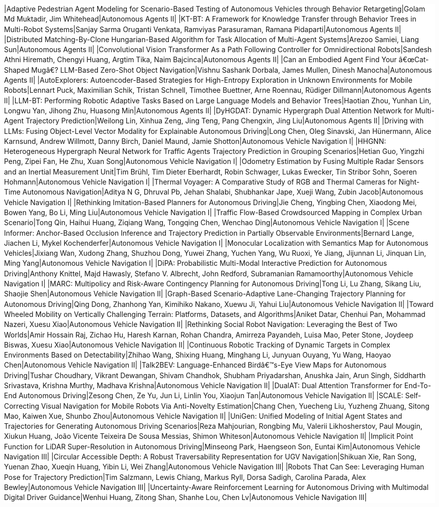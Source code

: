|Adaptive Pedestrian Agent Modeling for Scenario-Based Testing of Autonomous Vehicles through Behavior Retargeting|Golam Md Muktadir, Jim Whitehead|Autonomous Agents II|
|KT-BT: A Framework for Knowledge Transfer through Behavior Trees in Multi-Robot Systems|Sanjay Sarma Oruganti Venkata, Ramviyas Parasuraman, Ramana Pidaparti|Autonomous Agents II|
|Distributed Matching-By-Clone Hungarian-Based Algorithm for Task Allocation of Multi-Agent Systems|Arezoo Samiei, Liang Sun|Autonomous Agents II|
|Convolutional Vision Transformer As a Path Following Controller for Omnidirectional Robots|Sandesh Athni Hiremath, Chengyi Huang, Argtim Tika, Naim Bajcinca|Autonomous Agents II|
|Can an Embodied Agent Find Your â€œCat-Shaped Mugâ€? LLM-Based Zero-Shot Object Navigation|Vishnu Sashank Dorbala, James Mullen, Dinesh Manocha|Autonomous Agents II|
|AutoExplorers: Autoencoder-Based Strategies for High-Entropy Exploration in Unknown Environments for Mobile Robots|Lennart Puck, Maximilian Schik, Tristan Schnell, Timothee Buettner, Arne Roennau, Rüdiger Dillmann|Autonomous Agents II|
|LLM-BT: Performing Robotic Adaptive Tasks Based on Large Language Models and Behavior Trees|Haotian Zhou, Yunhan Lin, Longwu Yan, Jihong Zhu, Huasong Min|Autonomous Agents II|
|DyHGDAT: Dynamic Hypergraph Dual Attention Network for Multi-Agent Trajectory Prediction|Weilong Lin, Xinhua Zeng, Jing Teng, Pang Chengxin, Jing Liu|Autonomous Agents II|
|Driving with LLMs: Fusing Object-Level Vector Modality for Explainable Autonomous Driving|Long Chen, Oleg Sinavski, Jan Hünermann, Alice Karnsund, Andrew Willmott, Danny Birch, Daniel Maund, Jamie Shotton|Autonomous Vehicle Navigation I|
|HHGNN: Heterogeneous Hypergraph Neural Network for Traffic Agents Trajectory Prediction in Grouping Scenarios|Hetian Guo, Yingzhi Peng, Zipei Fan, He Zhu, Xuan Song|Autonomous Vehicle Navigation I|
|Odometry Estimation by Fusing Multiple Radar Sensors and an Inertial Measurement Unit|Tim Brühl, Tim Dieter Eberhardt, Robin Schwager, Lukas Ewecker, Tin Stribor Sohn, Soeren Hohmann|Autonomous Vehicle Navigation I|
|Thermal Voyager: A Comparative Study of RGB and Thermal Cameras for Night-Time Autonomous Navigation|Aditya N G, Dhruval Pb, Jehan Shalabi, Shubhankar Jape, Xueji Wang, Zubin Jacob|Autonomous Vehicle Navigation I|
|Rethinking Imitation-Based Planners for Autonomous Driving|Jie Cheng, Yingbing Chen, Xiaodong Mei, Bowen Yang, Bo Li, Ming Liu|Autonomous Vehicle Navigation I|
|Traffic Flow-Based Crowdsourced Mapping in Complex Urban Scenario|Tong Qin, Haihui Huang, Ziqiang Wang, Tongqing Chen, Wenchao Ding|Autonomous Vehicle Navigation I|
|Scene Informer: Anchor-Based Occlusion Inference and Trajectory Prediction in Partially Observable Environments|Bernard Lange, Jiachen Li, Mykel Kochenderfer|Autonomous Vehicle Navigation I|
|Monocular Localization with Semantics Map for Autonomous Vehicles|Jixiang Wan, Xudong Zhang, Shuzhou Dong, Yuwei Zhang, Yuchen Yang, Wu Ruoxi, Ye Jiang, Jijunnan Li, Jinquan Lin, Ming Yang|Autonomous Vehicle Navigation I|
|DiPA: Probabilistic Multi-Modal Interactive Prediction for Autonomous Driving|Anthony Knittel, Majd Hawasly, Stefano V. Albrecht, John Redford, Subramanian Ramamoorthy|Autonomous Vehicle Navigation I|
|MARC: Multipolicy and Risk-Aware Contingency Planning for Autonomous Driving|Tong Li, Lu Zhang, Sikang Liu, Shaojie Shen|Autonomous Vehicle Navigation II|
|Graph-Based Scenario-Adaptive Lane-Changing Trajectory Planning for Autonomous Driving|Qing Dong, Zhanhong Yan, Kimihiko Nakano, Xuewu Ji, Yahui Liu|Autonomous Vehicle Navigation II|
|Toward Wheeled Mobility on Vertically Challenging Terrain: Platforms, Datasets, and Algorithms|Aniket Datar, Chenhui Pan, Mohammad Nazeri, Xuesu Xiao|Autonomous Vehicle Navigation II|
|Rethinking Social Robot Navigation: Leveraging the Best of Two Worlds|Amir Hossain Raj, Zichao Hu, Haresh Karnan, Rohan Chandra, Amirreza Payandeh, Luisa Mao, Peter Stone, Joydeep Biswas, Xuesu Xiao|Autonomous Vehicle Navigation II|
|Continuous Robotic Tracking of Dynamic Targets in Complex Environments Based on Detectability|Zhihao Wang, Shixing Huang, Minghang Li, Junyuan Ouyang, Yu Wang, Haoyao Chen|Autonomous Vehicle Navigation II|
|Talk2BEV: Language-Enhanced Birdâ€™s-Eye View Maps for Autonomous Driving|Tushar Choudhary, Vikrant Dewangan, Shivam Chandhok, Shubham Priyadarshan, Anushka Jain, Arun Singh, Siddharth Srivastava, Krishna Murthy, Madhava Krishna|Autonomous Vehicle Navigation II|
|DualAT: Dual Attention Transformer for End-To-End Autonomous Driving|Zesong Chen, Ze Yu, Jun Li, Linlin You, Xiaojun Tan|Autonomous Vehicle Navigation II|
|SCALE: Self-Correcting Visual Navigation for Mobile Robots Via Anti-Novelty Estimation|Chang Chen, Yuecheng Liu, Yuzheng Zhuang, Sitong Mao, Kaiwen Xue, Shunbo Zhou|Autonomous Vehicle Navigation II|
|UniGen: Unified Modeling of Initial Agent States and Trajectories for Generating Autonomous Driving Scenarios|Reza Mahjourian, Rongbing Mu, Valerii Likhosherstov, Paul Mougin, Xiukun Huang, João Vicente Teixeira De Sousa Messias, Shimon Whiteson|Autonomous Vehicle Navigation II|
|Implicit Point Function for LiDAR Super-Resolution in Autonomous Driving|Minseong Park, Haengseon Son, Euntai Kim|Autonomous Vehicle Navigation III|
|Circular Accessible Depth: A Robust Traversability Representation for UGV Navigation|Shikuan Xie, Ran Song, Yuenan Zhao, Xueqin Huang, Yibin Li, Wei Zhang|Autonomous Vehicle Navigation III|
|Robots That Can See: Leveraging Human Pose for Trajectory Prediction|Tim Salzmann, Lewis Chiang, Markus Ryll, Dorsa Sadigh, Carolina Parada, Alex Bewley|Autonomous Vehicle Navigation III|
|Uncertainty-Aware Reinforcement Learning for Autonomous Driving with Multimodal Digital Driver Guidance|Wenhui Huang, Zitong Shan, Shanhe Lou, Chen Lv|Autonomous Vehicle Navigation III|